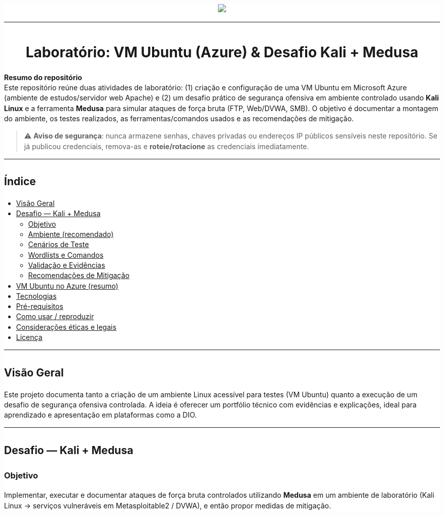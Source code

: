 <p align="center">
  <a href="https://skillicons.dev">
    <img src="https://skillicons.dev/icons?i=azure,kali,linux,apache,git" width="220" />
  </a>
</p>

---

<h1 align="center">Laboratório: VM Ubuntu (Azure) & Desafio Kali + Medusa</h1>

**Resumo do repositório**  
Este repositório reúne duas atividades de laboratório: (1) criação e configuração de uma VM Ubuntu em Microsoft Azure (ambiente de estudos/servidor web Apache) e (2) um desafio prático de segurança ofensiva em ambiente controlado usando **Kali Linux** e a ferramenta **Medusa** para simular ataques de força bruta (FTP, Web/DVWA, SMB). O objetivo é documentar a montagem do ambiente, os testes realizados, as ferramentas/comandos usados e as recomendações de mitigação.

> ⚠️ **Aviso de segurança**: nunca armazene senhas, chaves privadas ou endereços IP públicos sensíveis neste repositório. Se já publicou credenciais, remova-as e **roteie/rotacione** as credenciais imediatamente.

---

## Índice
- [Visão Geral](#visão-geral)
- [Desafio — Kali + Medusa](#desafio---kali--medusa)
  - [Objetivo](#objetivo)
  - [Ambiente (recomendado)](#ambiente-recomendado)
  - [Cenários de Teste](#cenários-de-teste)
  - [Wordlists e Comandos](#wordlists-e-comandos)
  - [Validação e Evidências](#validação-e-evidências)
  - [Recomendações de Mitigação](#recomendações-de-mitigação)
- [VM Ubuntu no Azure (resumo)](#vm-ubuntu-no-azure-resumo)
- [Tecnologias](#tecnologias)
- [Pré-requisitos](#pré-requisitos)
- [Como usar / reproduzir](#como-usar--reproduzir)
- [Considerações éticas e legais](#considerações-éticas-e-legais)
- [Licença](#licença)

---

## Visão Geral
Este projeto documenta tanto a criação de um ambiente Linux acessível para testes (VM Ubuntu) quanto a execução de um desafio de segurança ofensiva controlada. A ideia é oferecer um portfólio técnico com evidências e explicações, ideal para aprendizado e apresentação em plataformas como a DIO.

---

## Desafio — Kali + Medusa

### Objetivo
Implementar, executar e documentar ataques de força bruta controlados utilizando **Medusa** em um ambiente de laboratório (Kali Linux -> serviços vulneráveis em Metasploitable2 / DVWA), e então propor medidas de mitigação.
